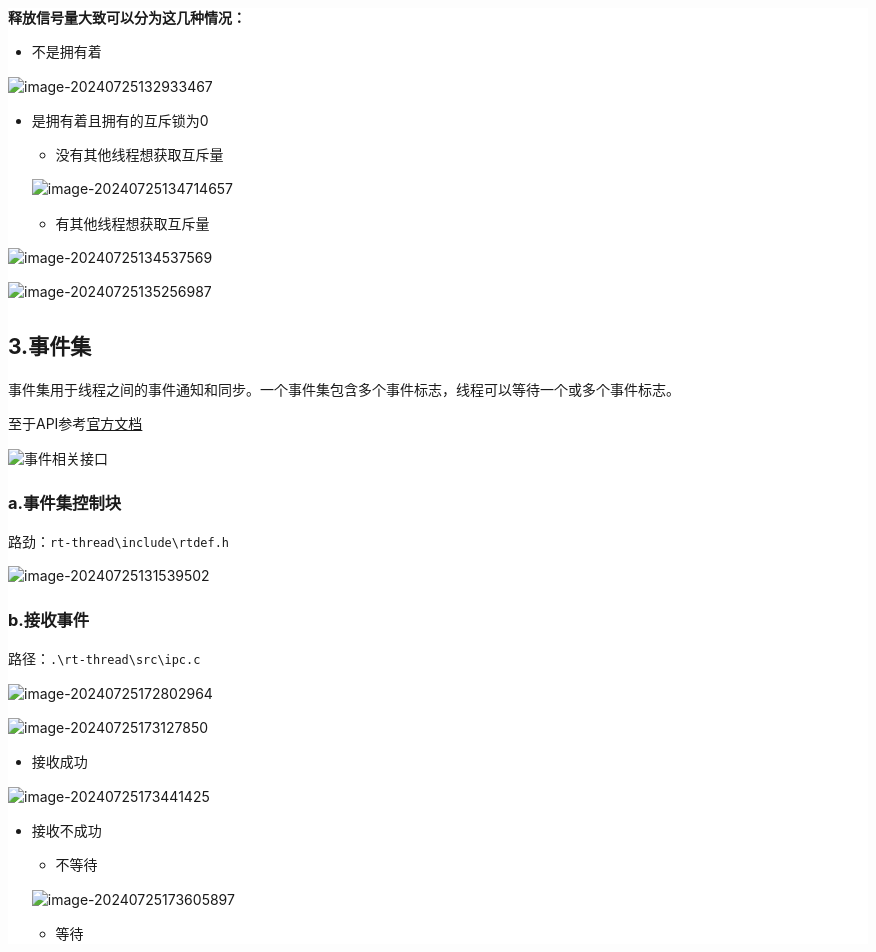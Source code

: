 **释放信号量大致可以分为这几种情况：**

* 不是拥有着

![image-20240725132933467](https://cdn.jsdelivr.net/gh/CYFS3/Typroa/202407252101055.png)

* 是拥有着且拥有的互斥锁为0

  * 没有其他线程想获取互斥量

  ![image-20240725134714657](https://cdn.jsdelivr.net/gh/CYFS3/Typroa/202407252101056.png)

  * 有其他线程想获取互斥量

![image-20240725134537569](https://cdn.jsdelivr.net/gh/CYFS3/Typroa/202407252101057.png)

![image-20240725135256987](https://cdn.jsdelivr.net/gh/CYFS3/Typroa/202407252101058.png)




## 3.事件集

事件集用于线程之间的事件通知和同步。一个事件集包含多个事件标志，线程可以等待一个或多个事件标志。

至于API参考[官方文档](https://www.rt-thread.org/document/site/#/rt-thread-version/rt-thread-standard/programming-manual/ipc1/ipc1?id=%e4%ba%8b%e4%bb%b6%e9%9b%86)

![事件相关接口](https://www.rt-thread.org/document/site/rt-thread-version/rt-thread-standard/programming-manual/ipc1/figures/06event_ops.png)

### a.事件集控制块

路劲：`rt-thread\include\rtdef.h`

![image-20240725131539502](https://cdn.jsdelivr.net/gh/CYFS3/Typroa/202407252101059.png)

### b.接收事件

路径：`.\rt-thread\src\ipc.c`

![image-20240725172802964](https://cdn.jsdelivr.net/gh/CYFS3/Typroa/202407252101060.png)

![image-20240725173127850](https://cdn.jsdelivr.net/gh/CYFS3/Typroa/202407252101061.png)

* 接收成功

![image-20240725173441425](https://cdn.jsdelivr.net/gh/CYFS3/Typroa/202407252101062.png)

* 接收不成功

  * 不等待

  ![image-20240725173605897](https://cdn.jsdelivr.net/gh/CYFS3/Typroa/202407252101063.png)

  * 等待
